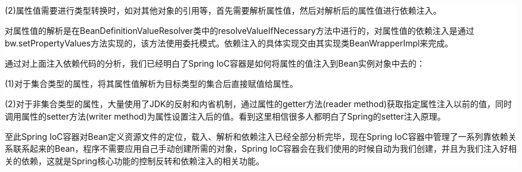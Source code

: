 (2)属性值需要进行类型转换时，如对其他对象的引用等，首先需要解析属性值，然后对解析后的属性值进行依赖注入。

对属性值的解析是在BeanDefinitionValueResolver类中的resolveValueIfNecessary方法中进行的，对属性值的依赖注入是通过bw.setPropertyValues方法实现的，该方法使用委托模式。依赖注入的具体实现交由其实现类BeanWrapperImpl来完成。  


通过对上面注入依赖代码的分析，我们已经明白了Spring IoC容器是如何将属性的值注入到Bean实例对象中去的：

(1)对于集合类型的属性，将其属性值解析为目标类型的集合后直接赋值给属性。

(2)对于非集合类型的属性，大量使用了JDK的反射和内省机制，通过属性的getter方法(reader method)获取指定属性注入以前的值，同时调用属性的setter方法(writer method)为属性设置注入后的值。看到这里相信很多人都明白了Spring的setter注入原理。

至此Spring IoC容器对Bean定义资源文件的定位，载入、解析和依赖注入已经全部分析完毕，现在Spring IoC容器中管理了一系列靠依赖关系联系起来的Bean，程序不需要应用自己手动创建所需的对象，Spring IoC容器会在我们使用的时候自动为我们创建，并且为我们注入好相关的依赖，这就是Spring核心功能的控制反转和依赖注入的相关功能。